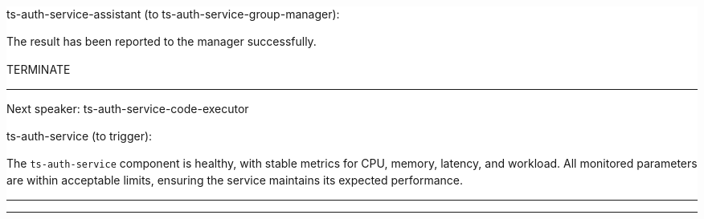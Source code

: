 ts-auth-service-assistant (to ts-auth-service-group-manager):

The result has been reported to the manager successfully.

TERMINATE

--------------------------------------------------------------------------------

Next speaker: ts-auth-service-code-executor

ts-auth-service (to trigger):

The `ts-auth-service` component is healthy, with stable metrics for CPU, memory, latency, and workload. All monitored parameters are within acceptable limits, ensuring the service maintains its expected performance.

--------------------------------------------------------------------------------
****************************************************************************************************
